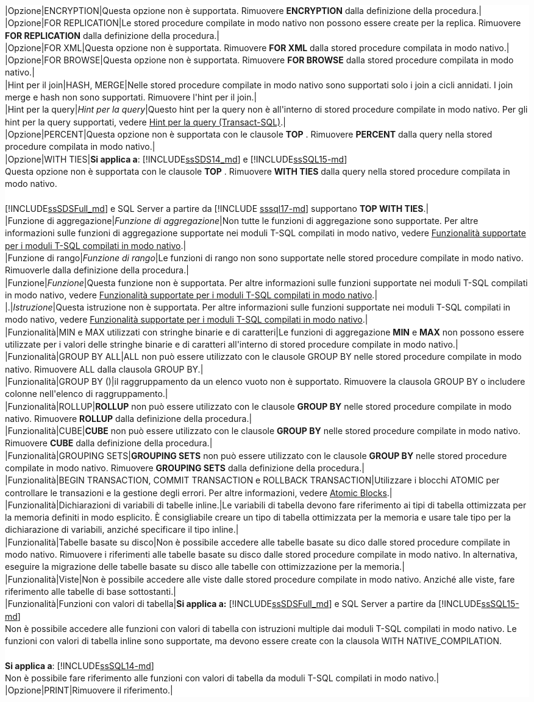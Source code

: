|Opzione|ENCRYPTION|Questa opzione non è supportata. Rimuovere **ENCRYPTION** dalla definizione della procedura.|  
|Opzione|FOR REPLICATION|Le stored procedure compilate in modo nativo non possono essere create per la replica. Rimuovere **FOR REPLICATION** dalla definizione della procedura.|  
|Opzione|FOR XML|Questa opzione non è supportata. Rimuovere **FOR XML** dalla stored procedure compilata in modo nativo.|  
|Opzione|FOR BROWSE|Questa opzione non è supportata. Rimuovere **FOR BROWSE** dalla stored procedure compilata in modo nativo.|  
|Hint per il join|HASH, MERGE|Nelle stored procedure compilate in modo nativo sono supportati solo i join a cicli annidati. I join merge e hash non sono supportati. Rimuovere l'hint per il join.|  
|Hint per la query|*Hint per la query*|Questo hint per la query non è all'interno di stored procedure compilate in modo nativo. Per gli hint per la query supportati, vedere [Hint per la query &#40;Transact-SQL&#41;](../../t-sql/queries/hints-transact-sql-query.md).|  
|Opzione|PERCENT|Questa opzione non è supportata con le clausole **TOP** . Rimuovere **PERCENT** dalla query nella stored procedure compilata in modo nativo.|  
|Opzione|WITH TIES|**Si applica a**: [!INCLUDE[ssSDS14_md](../../includes/sssql14-md.md)] e [!INCLUDE[ssSQL15-md](../../includes/sssql16-md.md)]<br/>Questa opzione non è supportata con le clausole **TOP** . Rimuovere **WITH TIES** dalla query nella stored procedure compilata in modo nativo.<br/><br/>[!INCLUDE[ssSDSFull_md](../../includes/ssSDSFull-md.md)] e SQL Server a partire da [!INCLUDE [sssql17-md](../../includes/sssql17-md.md)] supportano **TOP WITH TIES**.|  
|Funzione di aggregazione|*Funzione di aggregazione*|Non tutte le funzioni di aggregazione sono supportate. Per altre informazioni sulle funzioni di aggregazione supportate nei moduli T-SQL compilati in modo nativo, vedere [Funzionalità supportate per i moduli T-SQL compilati in modo nativo](../../relational-databases/in-memory-oltp/supported-features-for-natively-compiled-t-sql-modules.md).|  
|Funzione di rango|*Funzione di rango*|Le funzioni di rango non sono supportate nelle stored procedure compilate in modo nativo. Rimuoverle dalla definizione della procedura.|  
|Funzione|*Funzione*|Questa funzione non è supportata. Per altre informazioni sulle funzioni supportate nei moduli T-SQL compilati in modo nativo, vedere [Funzionalità supportate per i moduli T-SQL compilati in modo nativo](../../relational-databases/in-memory-oltp/supported-features-for-natively-compiled-t-sql-modules.md).|  
|.|*Istruzione*|Questa istruzione non è supportata. Per altre informazioni sulle funzioni supportate nei moduli T-SQL compilati in modo nativo, vedere [Funzionalità supportate per i moduli T-SQL compilati in modo nativo](../../relational-databases/in-memory-oltp/supported-features-for-natively-compiled-t-sql-modules.md).|  
|Funzionalità|MIN e MAX utilizzati con stringhe binarie e di caratteri|Le funzioni di aggregazione **MIN** e **MAX** non possono essere utilizzate per i valori delle stringhe binarie e di caratteri all'interno di stored procedure compilate in modo nativo.|  
|Funzionalità|GROUP BY ALL|ALL non può essere utilizzato con le clausole GROUP BY nelle stored procedure compilate in modo nativo. Rimuovere ALL dalla clausola GROUP BY.|  
|Funzionalità|GROUP BY ()|il raggruppamento da un elenco vuoto non è supportato. Rimuovere la clausola GROUP BY o includere colonne nell'elenco di raggruppamento.|  
|Funzionalità|ROLLUP|**ROLLUP** non può essere utilizzato con le clausole **GROUP BY** nelle stored procedure compilate in modo nativo. Rimuovere **ROLLUP** dalla definizione della procedura.|  
|Funzionalità|CUBE|**CUBE** non può essere utilizzato con le clausole **GROUP BY** nelle stored procedure compilate in modo nativo. Rimuovere **CUBE** dalla definizione della procedura.|  
|Funzionalità|GROUPING SETS|**GROUPING SETS** non può essere utilizzato con le clausole **GROUP BY** nelle stored procedure compilate in modo nativo. Rimuovere **GROUPING SETS** dalla definizione della procedura.|  
|Funzionalità|BEGIN TRANSACTION, COMMIT TRANSACTION e ROLLBACK TRANSACTION|Utilizzare i blocchi ATOMIC per controllare le transazioni e la gestione degli errori. Per altre informazioni, vedere [Atomic Blocks](../../relational-databases/in-memory-oltp/atomic-blocks-in-native-procedures.md).|  
|Funzionalità|Dichiarazioni di variabili di tabelle inline.|Le variabili di tabella devono fare riferimento ai tipi di tabella ottimizzata per la memoria definiti in modo esplicito. È consigliabile creare un tipo di tabella ottimizzata per la memoria e usare tale tipo per la dichiarazione di variabili, anziché specificare il tipo inline.|  
|Funzionalità|Tabelle basate su disco|Non è possibile accedere alle tabelle basate su dico dalle stored procedure compilate in modo nativo. Rimuovere i riferimenti alle tabelle basate su disco dalle stored procedure compilate in modo nativo. In alternativa, eseguire la migrazione delle tabelle basate su disco alle tabelle con ottimizzazione per la memoria.|  
|Funzionalità|Viste|Non è possibile accedere alle viste dalle stored procedure compilate in modo nativo. Anziché alle viste, fare riferimento alle tabelle di base sottostanti.|  
|Funzionalità|Funzioni con valori di tabella|**Si applica a:** [!INCLUDE[ssSDSFull_md](../../includes/ssSDSFull-md.md)] e SQL Server a partire da [!INCLUDE[ssSQL15-md](../../includes/sssql16-md.md)]<br/>Non è possibile accedere alle funzioni con valori di tabella con istruzioni multiple dai moduli T-SQL compilati in modo nativo. Le funzioni con valori di tabella inline sono supportate, ma devono essere create con la clausola WITH NATIVE_COMPILATION.<br/><br/>**Si applica a**: [!INCLUDE[ssSQL14-md](../../includes/ssSQL14-md.md)]<br/>Non è possibile fare riferimento alle funzioni con valori di tabella da moduli T-SQL compilati in modo nativo.|  
|Opzione|PRINT|Rimuovere il riferimento.|  